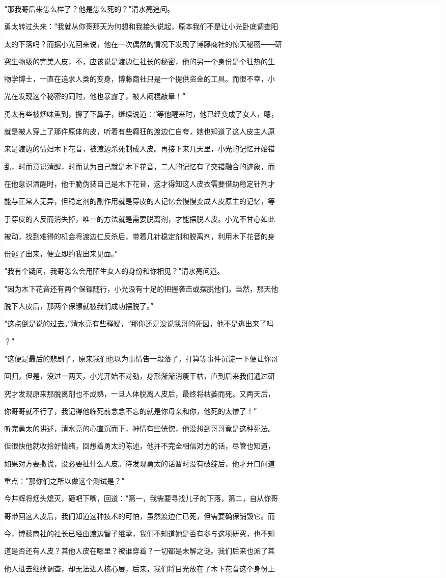 “那我哥后来怎么样了？他是怎么死的？”清水亮追问。

勇太转过头来：“我就从你哥那天为何想和我接头说起，原本我们不是让小光卧底调查阳

太的下落吗？而据小光回来说，他在一次偶然的情况下发现了博藤商社的惊天秘密——研

究生物级的完美人皮，不，应该说是渡边仁社长的秘密，他的另一个身份是个狂热的生

物学博士，一直在追求人类的变身，博藤商社只是一个提供资金的工具。而很不幸，小

光在发现这个秘密的同时，他也暴露了，被人闷棍敲晕！”

勇太有些被烟味熏到，擤了下鼻子，继续说道：“等他醒来时，他已经变成了女人，嗯，

就是被人穿上了那件原体的皮，听着有些癫狂的渡边仁自夸，她也知道了这人皮主人原

来是渡边的情妇木下花音，被渡边杀死制成人皮。再接下来几天里，小光的记忆开始错

乱，时而意识清醒，时而认为自己就是木下花音，二人的记忆有了交错融合的迹象，而

在他意识清醒时，他干脆伪装自己是木下花音，这才得知这人皮衣需要借助稳定针剂才

能与正常人无异，但稳定剂的副作用就是穿皮的人记忆会慢慢变成人皮原主的记忆，等

于穿皮的人反而消失掉，唯一的方法就是需要脱离剂，才能摆脱人皮。小光不甘心如此

被动，找到难得的机会将渡边仁反杀后，带着几针稳定剂和脱离剂，利用木下花音的身

份逃了出来，便立即约我出来见面。”

“我有个疑问，我哥怎么会用陌生女人的身份和你相见？”清水亮问道。

“因为木下花音还有两个保镖随行，小光没有十足的把握袭击或摆脱他们。当然，那天他

脱下人皮后，那两个保镖就被我们成功摆脱了。”

“这点倒是说的过去。”清水亮有些释疑，“那你还是没说我哥的死因，他不是逃出来了吗

？”

“这便是最后的悲剧了，原来我们也以为事情告一段落了，打算等事件沉淀一下便让你哥

回归，但是，没过一两天，小光开始不对劲，身形渐渐消瘦干枯，直到后来我们通过研

究才发现原来那脱离剂也不成熟，一旦人体脱离人皮后，最终将枯萎而死。又两天后，

你哥哥就不行了，我记得他临死前念念不忘的就是你母亲和你，他死的太惨了！”

听完勇太的讲述，清水亮的心直沉而下，神情有些恍惚，他没想到哥哥竟是这种死法。

但很快他就收拾好情绪，回想着勇太的陈述，他并不完全相信对方的话，尽管也知道，

如果对方要撒谎，没必要扯什么人皮。待发现勇太的话暂时没有破绽后，他才开口问道

重点：“那你们之所以做这个测试是？”

今井辉将烟头熄灭，砸吧下嘴，回道：“第一，我需要寻找儿子的下落，第二，自从你哥

哥带回这人皮后，我们知道这种技术的可怕，虽然渡边仁已死，但需要确保销毁它。而

今，博藤商社的社长已经由渡边智子继承，我们不知道她是否有参与这项研究，也不知

道是否还有人皮？其他人皮在哪里？被谁穿着？一切都是未解之谜。我们后来也派了其

他人进去继续调查，却无法进入核心层，后来，我们将目光放在了木下花音这个身份上
